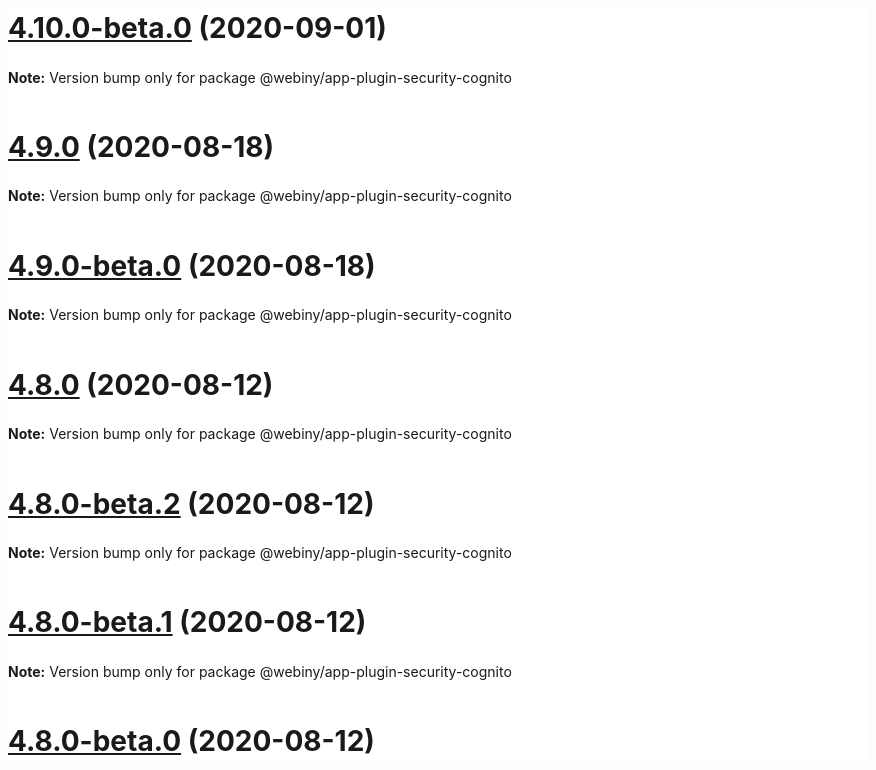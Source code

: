 
# [4.10.0-beta.0](https://github.com/webiny/webiny-js/compare/v4.9.0...v4.10.0-beta.0) (2020-09-01)

**Note:** Version bump only for package @webiny/app-plugin-security-cognito





# [4.9.0](https://github.com/webiny/webiny-js/compare/v4.9.0-beta.0...v4.9.0) (2020-08-18)

**Note:** Version bump only for package @webiny/app-plugin-security-cognito





# [4.9.0-beta.0](https://github.com/webiny/webiny-js/compare/v4.8.0...v4.9.0-beta.0) (2020-08-18)

**Note:** Version bump only for package @webiny/app-plugin-security-cognito





# [4.8.0](https://github.com/webiny/webiny-js/compare/v4.8.0-beta.2...v4.8.0) (2020-08-12)

**Note:** Version bump only for package @webiny/app-plugin-security-cognito





# [4.8.0-beta.2](https://github.com/webiny/webiny-js/compare/v4.8.0-beta.1...v4.8.0-beta.2) (2020-08-12)

**Note:** Version bump only for package @webiny/app-plugin-security-cognito





# [4.8.0-beta.1](https://github.com/webiny/webiny-js/compare/v4.8.0-beta.0...v4.8.0-beta.1) (2020-08-12)

**Note:** Version bump only for package @webiny/app-plugin-security-cognito





# [4.8.0-beta.0](https://github.com/webiny/webiny-js/compare/v4.7.0...v4.8.0-beta.0) (2020-08-12)
